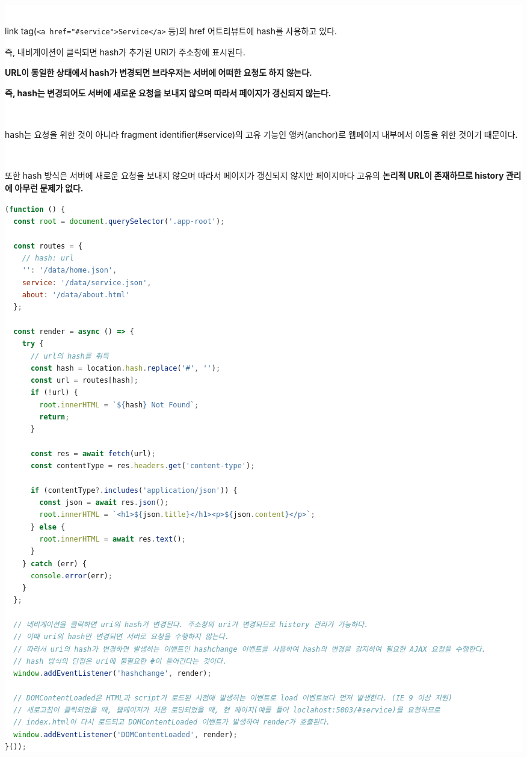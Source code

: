 <br>

link tag(`<a href="#service">Service</a>` 등)의 href 어트리뷰트에 hash를 사용하고 있다.

즉, 내비게이션이 클릭되면 hash가 추가된 URI가 주소창에 표시된다.

**URL이 동일한 상태에서 hash가 변경되면 브라우저는 서버에 어떠한 요청도 하지 않는다.**

**즉, hash는 변경되어도 서버에 새로운 요청을 보내지 않으며 따라서 페이지가 갱신되지 않는다.**

<br>

hash는 요청을 위한 것이 아니라 fragment identifier(#service)의 고유 기능인 앵커(anchor)로 웹페이지 내부에서 이동을 위한 것이기 때문이다.

<br>

또한 hash 방식은 서버에 새로운 요청을 보내지 않으며 따라서 페이지가 갱신되지 않지만 페이지마다 고유의 **논리적 URL이 존재하므로 history 관리에 아무런 문제가 없다.**

```jsx
(function () {
  const root = document.querySelector('.app-root');

  const routes = {
    // hash: url
    '': '/data/home.json',
    service: '/data/service.json',
    about: '/data/about.html'
  };

  const render = async () => {
    try {
      // url의 hash를 취득
      const hash = location.hash.replace('#', '');
      const url = routes[hash];
      if (!url) {
        root.innerHTML = `${hash} Not Found`;
        return;
      }

      const res = await fetch(url);
      const contentType = res.headers.get('content-type');

      if (contentType?.includes('application/json')) {
        const json = await res.json();
        root.innerHTML = `<h1>${json.title}</h1><p>${json.content}</p>`;
      } else {
        root.innerHTML = await res.text();
      }
    } catch (err) {
      console.error(err);
    }
  };

  // 네비게이션을 클릭하면 uri의 hash가 변경된다. 주소창의 uri가 변경되므로 history 관리가 가능하다.
  // 이때 uri의 hash만 변경되면 서버로 요청을 수행하지 않는다.
  // 따라서 uri의 hash가 변경하면 발생하는 이벤트인 hashchange 이벤트를 사용하여 hash의 변경을 감지하여 필요한 AJAX 요청을 수행한다.
  // hash 방식의 단점은 uri에 불필요한 #이 들어간다는 것이다.
  window.addEventListener('hashchange', render);

  // DOMContentLoaded은 HTML과 script가 로드된 시점에 발생하는 이벤트로 load 이벤트보다 먼저 발생한다. (IE 9 이상 지원)
  // 새로고침이 클릭되었을 때, 웹페이지가 처음 로딩되었을 때, 현 페이지(예를 들어 loclahost:5003/#service)를 요청하므로
  // index.html이 다시 로드되고 DOMContentLoaded 이벤트가 발생하여 render가 호출된다.
  window.addEventListener('DOMContentLoaded', render);
}());
```
